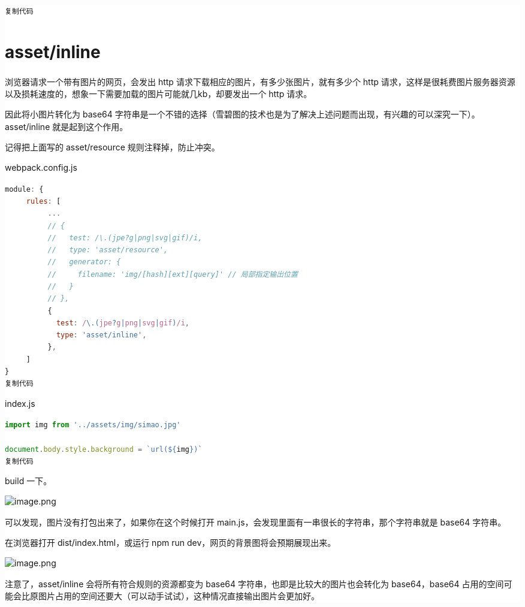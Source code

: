 ```js
复制代码
```

# asset/inline

浏览器请求一个带有图片的网页，会发出 http 请求下载相应的图片，有多少张图片，就有多少个 http 请求，这样是很耗费图片服务器资源以及损耗速度的，想象一下需要加载的图片可能就几kb，却要发出一个 http 请求。

因此将小图片转化为 base64 字符串是一个不错的选择（雪碧图的技术也是为了解决上述问题而出现，有兴趣的可以深究一下）。asset/inline 就是起到这个作用。

记得把上面写的 asset/resource 规则注释掉，防止冲突。

webpack.config.js

```js
module: {
     rules: [
          ...
          // {
          //   test: /\.(jpe?g|png|svg|gif)/i,
          //   type: 'asset/resource',
          //   generator: {
          //     filename: 'img/[hash][ext][query]' // 局部指定输出位置
          //   }
          // },
          {
            test: /\.(jpe?g|png|svg|gif)/i,
            type: 'asset/inline',
          },
     ]
}
复制代码
```

index.js

```js
import img from '../assets/img/simao.jpg'

document.body.style.background = `url(${img})`
复制代码
```

build 一下。

![image.png](https://p1-juejin.byteimg.com/tos-cn-i-k3u1fbpfcp/a8fc4abf73c5483ea9f2513e151b4c5d~tplv-k3u1fbpfcp-zoom-in-crop-mark:4536:0:0:0.awebp)

可以发现，图片没有打包出来了，如果你在这个时候打开 main.js，会发现里面有一串很长的字符串，那个字符串就是 base64 字符串。

在浏览器打开 dist/index.html，或运行 npm run dev，网页的背景图将会预期展现出来。

![image.png](https://p6-juejin.byteimg.com/tos-cn-i-k3u1fbpfcp/67dba8c094984c8a9fa309c3a3c0c8bd~tplv-k3u1fbpfcp-zoom-in-crop-mark:4536:0:0:0.awebp)

注意了，asset/inline 会将所有符合规则的资源都变为 base64 字符串，也即是比较大的图片也会转化为 base64，base64 占用的空间可能会比原图片占用的空间还要大（可以动手试试），这种情况直接输出图片会更加好。
